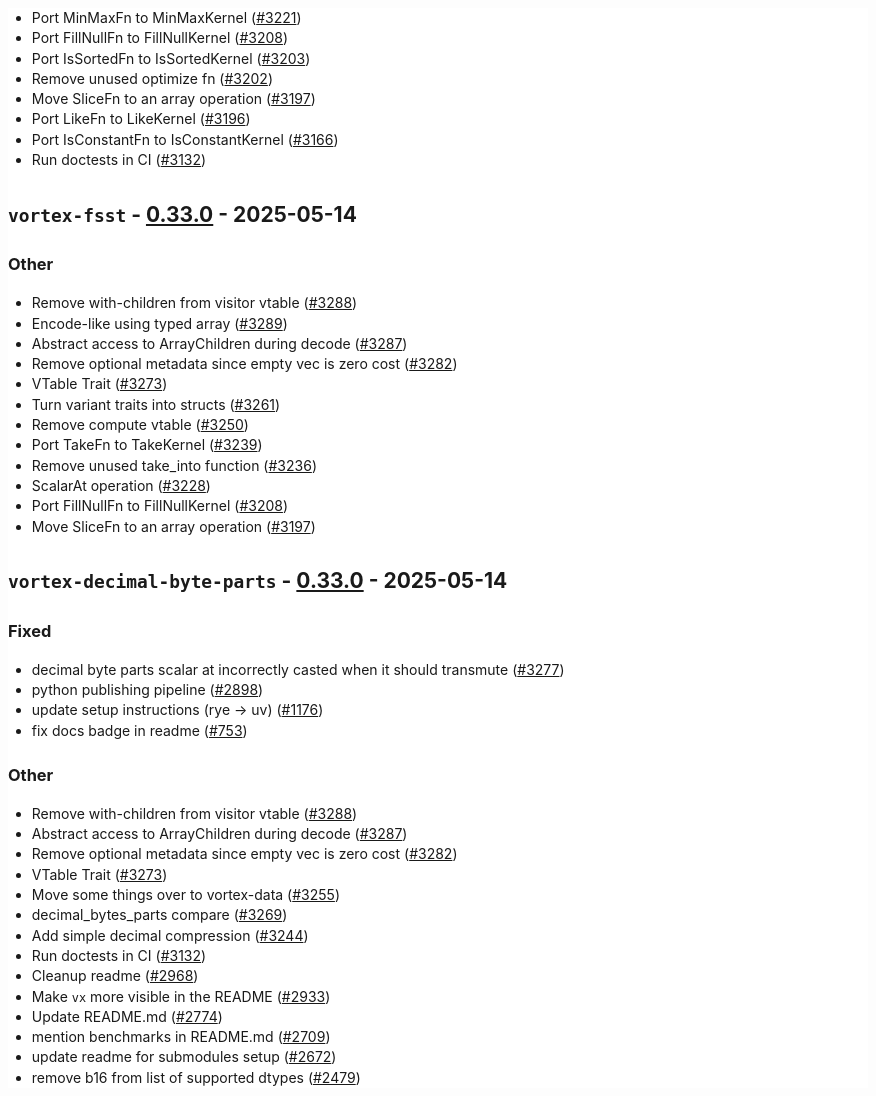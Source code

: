 - Port MinMaxFn to MinMaxKernel ([#3221](https://github.com/vortex-data/vortex/pull/3221))
- Port FillNullFn to FillNullKernel ([#3208](https://github.com/vortex-data/vortex/pull/3208))
- Port IsSortedFn to IsSortedKernel ([#3203](https://github.com/vortex-data/vortex/pull/3203))
- Remove unused optimize fn ([#3202](https://github.com/vortex-data/vortex/pull/3202))
- Move SliceFn to an array operation ([#3197](https://github.com/vortex-data/vortex/pull/3197))
- Port LikeFn to LikeKernel ([#3196](https://github.com/vortex-data/vortex/pull/3196))
- Port IsConstantFn to IsConstantKernel ([#3166](https://github.com/vortex-data/vortex/pull/3166))
- Run doctests in CI ([#3132](https://github.com/vortex-data/vortex/pull/3132))

## `vortex-fsst` - [0.33.0](https://github.com/vortex-data/vortex/compare/vortex-fsst-v0.32.0...vortex-fsst-v0.33.0) - 2025-05-14

### Other
- Remove with-children from visitor vtable ([#3288](https://github.com/vortex-data/vortex/pull/3288))
- Encode-like using typed array ([#3289](https://github.com/vortex-data/vortex/pull/3289))
- Abstract access to ArrayChildren during decode ([#3287](https://github.com/vortex-data/vortex/pull/3287))
- Remove optional metadata since empty vec is zero cost ([#3282](https://github.com/vortex-data/vortex/pull/3282))
- VTable Trait ([#3273](https://github.com/vortex-data/vortex/pull/3273))
- Turn variant traits into structs ([#3261](https://github.com/vortex-data/vortex/pull/3261))
- Remove compute vtable ([#3250](https://github.com/vortex-data/vortex/pull/3250))
- Port TakeFn to TakeKernel ([#3239](https://github.com/vortex-data/vortex/pull/3239))
- Remove unused take_into function ([#3236](https://github.com/vortex-data/vortex/pull/3236))
- ScalarAt operation ([#3228](https://github.com/vortex-data/vortex/pull/3228))
- Port FillNullFn to FillNullKernel ([#3208](https://github.com/vortex-data/vortex/pull/3208))
- Move SliceFn to an array operation ([#3197](https://github.com/vortex-data/vortex/pull/3197))

## `vortex-decimal-byte-parts` - [0.33.0](https://github.com/vortex-data/vortex/compare/vortex-decimal-byte-parts-v0.32.0...vortex-decimal-byte-parts-v0.33.0) - 2025-05-14

### Fixed
- decimal byte parts scalar at incorrectly casted when it should transmute ([#3277](https://github.com/vortex-data/vortex/pull/3277))
- python publishing pipeline ([#2898](https://github.com/vortex-data/vortex/pull/2898))
- update setup instructions (rye -> uv) ([#1176](https://github.com/vortex-data/vortex/pull/1176))
- fix docs badge in readme ([#753](https://github.com/vortex-data/vortex/pull/753))

### Other
- Remove with-children from visitor vtable ([#3288](https://github.com/vortex-data/vortex/pull/3288))
- Abstract access to ArrayChildren during decode ([#3287](https://github.com/vortex-data/vortex/pull/3287))
- Remove optional metadata since empty vec is zero cost ([#3282](https://github.com/vortex-data/vortex/pull/3282))
- VTable Trait ([#3273](https://github.com/vortex-data/vortex/pull/3273))
- Move some things over to vortex-data ([#3255](https://github.com/vortex-data/vortex/pull/3255))
- decimal_bytes_parts compare ([#3269](https://github.com/vortex-data/vortex/pull/3269))
- Add simple decimal compression ([#3244](https://github.com/vortex-data/vortex/pull/3244))
- Run doctests in CI ([#3132](https://github.com/vortex-data/vortex/pull/3132))
- Cleanup readme ([#2968](https://github.com/vortex-data/vortex/pull/2968))
- Make `vx` more visible in the README ([#2933](https://github.com/vortex-data/vortex/pull/2933))
- Update README.md ([#2774](https://github.com/vortex-data/vortex/pull/2774))
- mention benchmarks in README.md ([#2709](https://github.com/vortex-data/vortex/pull/2709))
- update readme for submodules setup ([#2672](https://github.com/vortex-data/vortex/pull/2672))
- remove b16 from list of supported dtypes ([#2479](https://github.com/vortex-data/vortex/pull/2479))
